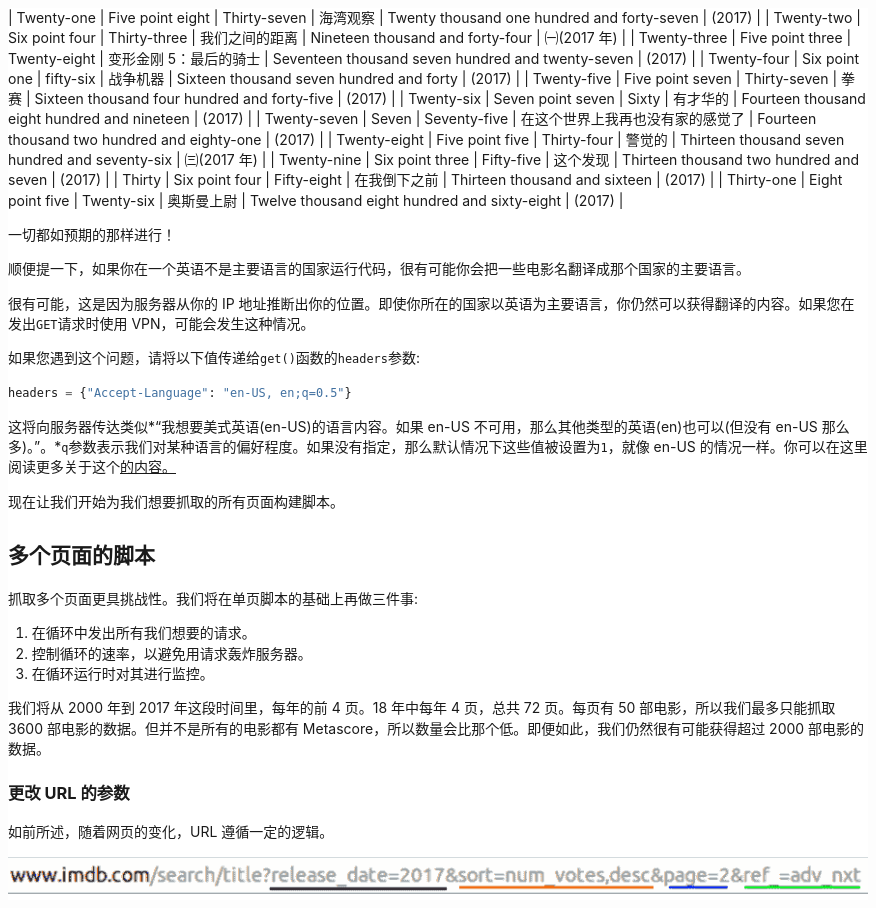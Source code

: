 | Twenty-one | Five point eight | Thirty-seven | 海湾观察 | Twenty thousand one hundred and forty-seven | (2017) |
| Twenty-two | Six point four | Thirty-three | 我们之间的距离 | Nineteen thousand and forty-four | ㈠(2017 年) |
| Twenty-three | Five point three | Twenty-eight | 变形金刚 5：最后的骑士 | Seventeen thousand seven hundred and twenty-seven | (2017) |
| Twenty-four | Six point one | fifty-six | 战争机器 | Sixteen thousand seven hundred and forty | (2017) |
| Twenty-five | Five point seven | Thirty-seven | 拳赛 | Sixteen thousand four hundred and forty-five | (2017) |
| Twenty-six | Seven point seven | Sixty | 有才华的 | Fourteen thousand eight hundred and nineteen | (2017) |
| Twenty-seven | Seven | Seventy-five | 在这个世界上我再也没有家的感觉了 | Fourteen thousand two hundred and eighty-one | (2017) |
| Twenty-eight | Five point five | Thirty-four | 警觉的 | Thirteen thousand seven hundred and seventy-six | ㈢(2017 年) |
| Twenty-nine | Six point three | Fifty-five | 这个发现 | Thirteen thousand two hundred and seven | (2017) |
| Thirty | Six point four | Fifty-eight | 在我倒下之前 | Thirteen thousand and sixteen | (2017) |
| Thirty-one | Eight point five | Twenty-six | 奥斯曼上尉 | Twelve thousand eight hundred and sixty-eight | (2017) |

一切都如预期的那样进行！

顺便提一下，如果你在一个英语不是主要语言的国家运行代码，很有可能你会把一些电影名翻译成那个国家的主要语言。

很有可能，这是因为服务器从你的 IP 地址推断出你的位置。即使你所在的国家以英语为主要语言，你仍然可以获得翻译的内容。如果您在发出`GET`请求时使用 VPN，可能会发生这种情况。

如果您遇到这个问题，请将以下值传递给`get()`函数的`headers`参数:

```py
headers = {"Accept-Language": "en-US, en;q=0.5"}
```

这将向服务器传达类似*“我想要美式英语(en-US)的语言内容。如果 en-US 不可用，那么其他类型的英语(en)也可以(但没有 en-US 那么多)。”。*`q`参数表示我们对某种语言的偏好程度。如果没有指定，那么默认情况下这些值被设置为`1`，就像 en-US 的情况一样。你可以在这里阅读更多关于这个[的内容。](https://www.w3.org/Protocols/rfc2616/rfc2616-sec14.html#sec14.4)

现在让我们开始为我们想要抓取的所有页面构建脚本。

## 多个页面的脚本

抓取多个页面更具挑战性。我们将在单页脚本的基础上再做三件事:

1.  在循环中发出所有我们想要的请求。
2.  控制循环的速率，以避免用请求轰炸服务器。
3.  在循环运行时对其进行监控。

我们将从 2000 年到 2017 年这段时间里，每年的前 4 页。18 年中每年 4 页，总共 72 页。每页有 50 部电影，所以我们最多只能抓取 3600 部电影的数据。但并不是所有的电影都有 Metascore，所以数量会比那个低。即便如此，我们仍然很有可能获得超过 2000 部电影的数据。

### 更改 URL 的参数

如前所述，随着网页的变化，URL 遵循一定的逻辑。

![](img/40ace10b80b88be259dba4313124a96c.png)
